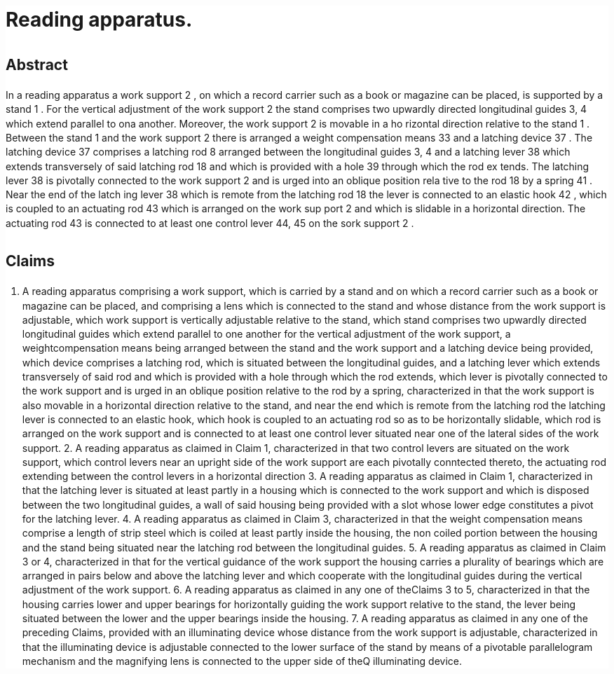 # Reading apparatus.

## Abstract
In a reading apparatus a work support 2 , on which a record carrier such as a book or magazine can be placed, is supported by a stand 1 . For the vertical adjustment of the work support 2 the stand comprises two upwardly directed longitudinal guides 3, 4 which extend parallel to ona another. Moreover, the work support 2 is movable in a ho rizontal direction relative to the stand 1 . Between the stand 1 and the work support 2 there is arranged a weight compensation means 33 and a latching device 37 . The latching device 37 comprises a latching rod 8 arranged between the longitudinal guides 3, 4 and a latching lever 38 which extends transversely of said latching rod 18 and which is provided with a hole 39 through which the rod ex tends. The latching lever 38 is pivotally connected to the work support 2 and is urged into an oblique position rela tive to the rod 18 by a spring 41 . Near the end of the latch ing lever 38 which is remote from the latching rod 18 the lever is connected to an elastic hook 42 , which is coupled to an actuating rod 43 which is arranged on the work sup port 2 and which is slidable in a horizontal direction. The actuating rod 43 is connected to at least one control lever 44, 45 on the sork support 2 .

## Claims
1. A reading apparatus comprising a work support, which is carried by a stand and on which a record carrier such as a book or magazine can be placed, and comprising a lens which is connected to the stand and whose distance from the work support is adjustable, which work support is vertically adjustable relative to the stand, which stand comprises two upwardly directed longitudinal guides which extend parallel to one another for the vertical adjustment of the work support, a weightcompensation means being arranged between the stand and the work support and a latching device being provided, which device comprises a latching rod, which is situated between the longitudinal guides, and a latching lever which extends transversely of said rod and which is provided with a hole through which the rod extends, which lever is pivotally connected to the work support and is urged in an oblique position relative to the rod by a spring, characterized in that the work support is also movable in a horizontal direction relative to the stand, and near the end which is remote from the latching rod the latching lever is connected to an elastic hook, which hook is coupled to an actuating rod so as to be horizontally slidable, which rod is arranged on the work support and is connected to at least one control lever situated near one of the lateral sides of the work support. 2. A reading apparatus as claimed in Claim 1, characterized in that two control levers are situated on the work support, which control levers near an upright side of the work support are each pivotally conntected thereto, the actuating rod extending between the control levers in a horizontal direction 3. A reading apparatus as claimed in Claim 1, characterized in that the latching lever is situated at least partly in a housing which is connected to the work support and which is disposed between the two longitudinal guides, a wall of said housing being provided with a slot whose lower edge constitutes a pivot for the latching lever. 4. A reading apparatus as claimed in Claim 3, characterized in that the weight compensation means comprise a length of strip steel which is coiled at least partly inside the housing, the non coiled portion between the housing and the stand being situated near the latching rod between the longitudinal guides. 5. A reading apparatus as claimed in Claim 3 or 4, characterized in that for the vertical guidance of the work support the housing carries a plurality of bearings which are arranged in pairs below and above the latching lever and which cooperate with the longitudinal guides during the vertical adjustment of the work support. 6. A reading apparatus as claimed in any one of theClaims 3 to 5, characterized in that the housing carries lower and upper bearings for horizontally guiding the work support relative to the stand, the lever being situated between the lower and the upper bearings inside the housing. 7. A reading apparatus as claimed in any one of the preceding Claims, provided with an illuminating device whose distance from the work support is adjustable, characterized in that the illuminating device is adjustable connected to the lower surface of the stand by means of a pivotable parallelogram mechanism and the magnifying lens is connected to the upper side of theQ illuminating device.
